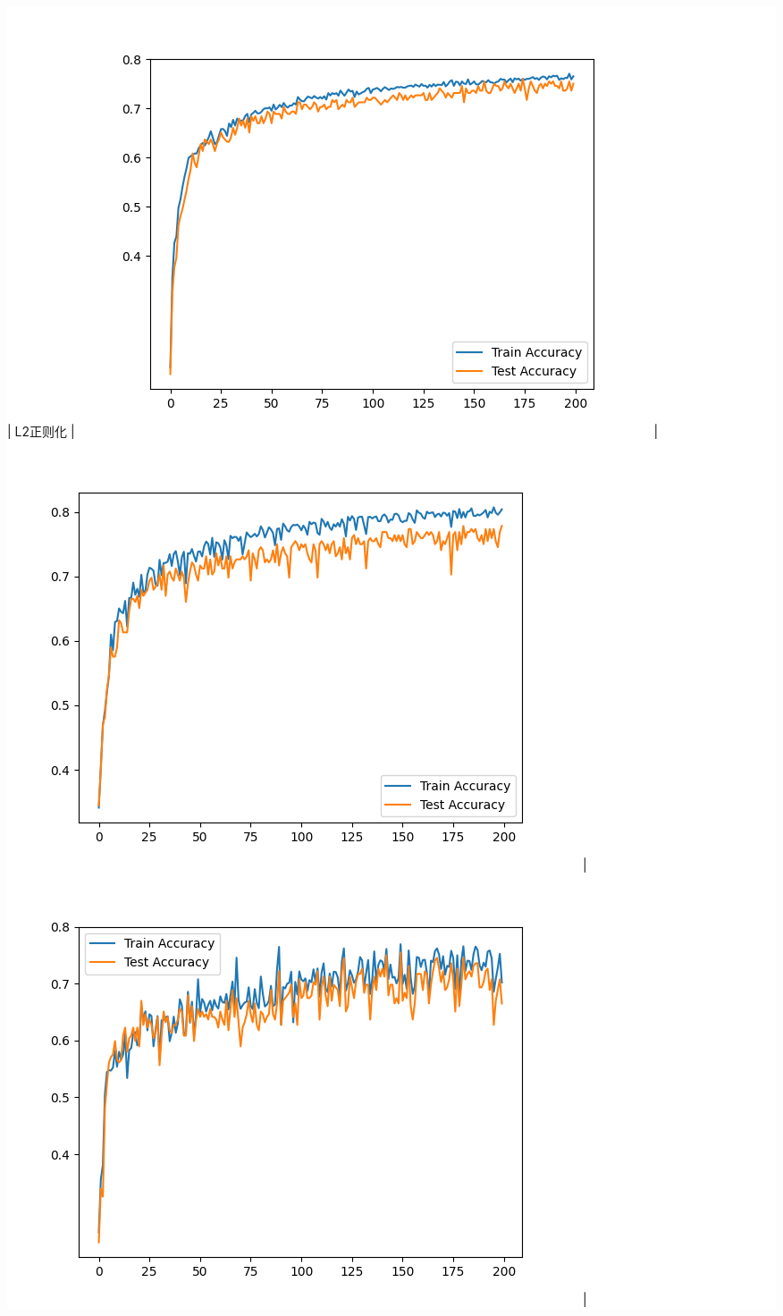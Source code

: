 | L2正则化     | ![obes_l2_acc](Image/obes_l2_acc.png) | ![obes_x3_l2_acc](Image/obes_x3_l2_acc.png) | ![obes_x5_l2_acc](Image/obes_x5_l2_acc.png) |
